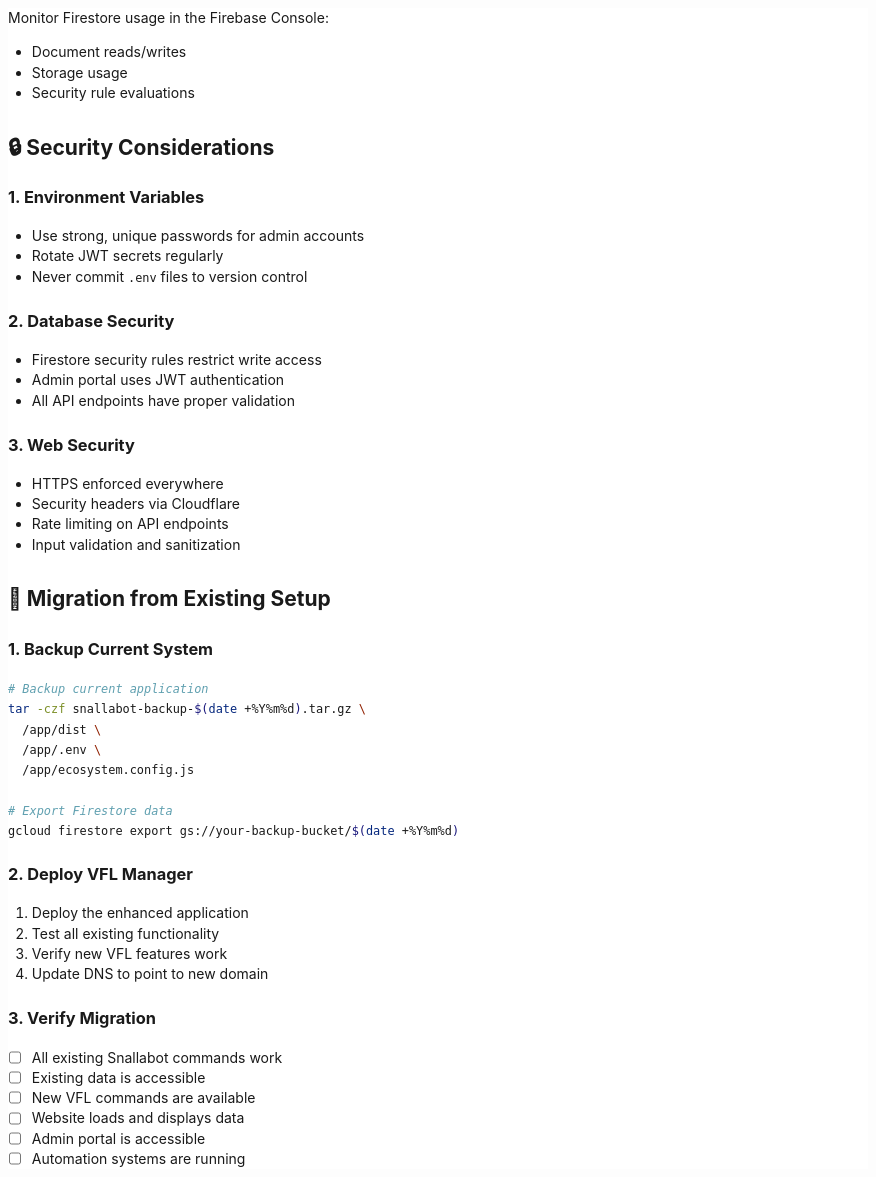 Monitor Firestore usage in the Firebase Console:
- Document reads/writes
- Storage usage
- Security rule evaluations

## 🔒 Security Considerations

### 1. Environment Variables
- Use strong, unique passwords for admin accounts
- Rotate JWT secrets regularly
- Never commit `.env` files to version control

### 2. Database Security
- Firestore security rules restrict write access
- Admin portal uses JWT authentication
- All API endpoints have proper validation

### 3. Web Security
- HTTPS enforced everywhere
- Security headers via Cloudflare
- Rate limiting on API endpoints
- Input validation and sanitization

## 🔄 Migration from Existing Setup

### 1. Backup Current System

```bash
# Backup current application
tar -czf snallabot-backup-$(date +%Y%m%d).tar.gz \
  /app/dist \
  /app/.env \
  /app/ecosystem.config.js

# Export Firestore data
gcloud firestore export gs://your-backup-bucket/$(date +%Y%m%d)
```

### 2. Deploy VFL Manager

1. Deploy the enhanced application
2. Test all existing functionality
3. Verify new VFL features work
4. Update DNS to point to new domain

### 3. Verify Migration

- [ ] All existing Snallabot commands work
- [ ] Existing data is accessible
- [ ] New VFL commands are available
- [ ] Website loads and displays data
- [ ] Admin portal is accessible
- [ ] Automation systems are running

